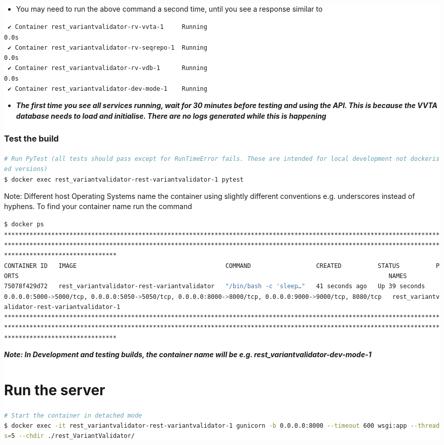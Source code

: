 - You may need to run the above command a second time, until you see a response similar to
```bash
 ✔ Container rest_variantvalidator-rv-vvta-1     Running                                                                                                                                                                           0.0s 
 ✔ Container rest_variantvalidator-rv-seqrepo-1  Running                                                                                                                                                                           0.0s 
 ✔ Container rest_variantvalidator-rv-vdb-1      Running                                                                                                                                                                           0.0s 
 ✔ Container rest_variantvalidator-dev-mode-1    Running    
```

- ***The first time you see all services running, wait for 30 minutes before testing and using the API. This is because the
VVTA database needs to load and initialise. There are no logs generated while this is happening***

### Test the build
```bash
# Run PyTest (all tests should pass except for RunTimeError fails. These are intended for local development not dockerised versions)
$ docker exec rest_variantvalidator-rest-variantvalidator-1 pytest
```
Note: Different host Operating Systems name the container using slightly different conventions e.g. underscores instead 
of hyphens. To find your container name run the command

```bash
$ docker ps
*******************************************************************************************************************************************************************************************************************************************************************************
CONTAINER ID   IMAGE                                         COMMAND                  CREATED          STATUS          PORTS                                                                                                      NAMES
75078f429d72   rest_variantvalidator-rest-variantvalidator   "/bin/bash -c 'sleep…"   41 seconds ago   Up 39 seconds   0.0.0.0:5000->5000/tcp, 0.0.0.0:5050->5050/tcp, 0.0.0.0:8000->8000/tcp, 0.0.0.0:9000->9000/tcp, 8080/tcp   rest_variantvalidator-rest-variantvalidator-1
*******************************************************************************************************************************************************************************************************************************************************************************
```
***Note: In Development and testing builds, the container name will be e.g. rest_variantvalidator-dev-mode-1***

# Run the server
```bash
# Start the container in detached mode
$ docker exec -it rest_variantvalidator-rest-variantvalidator-1 gunicorn -b 0.0.0.0:8000 --timeout 600 wsgi:app --threads=5 --chdir ./rest_VariantValidator/
```
